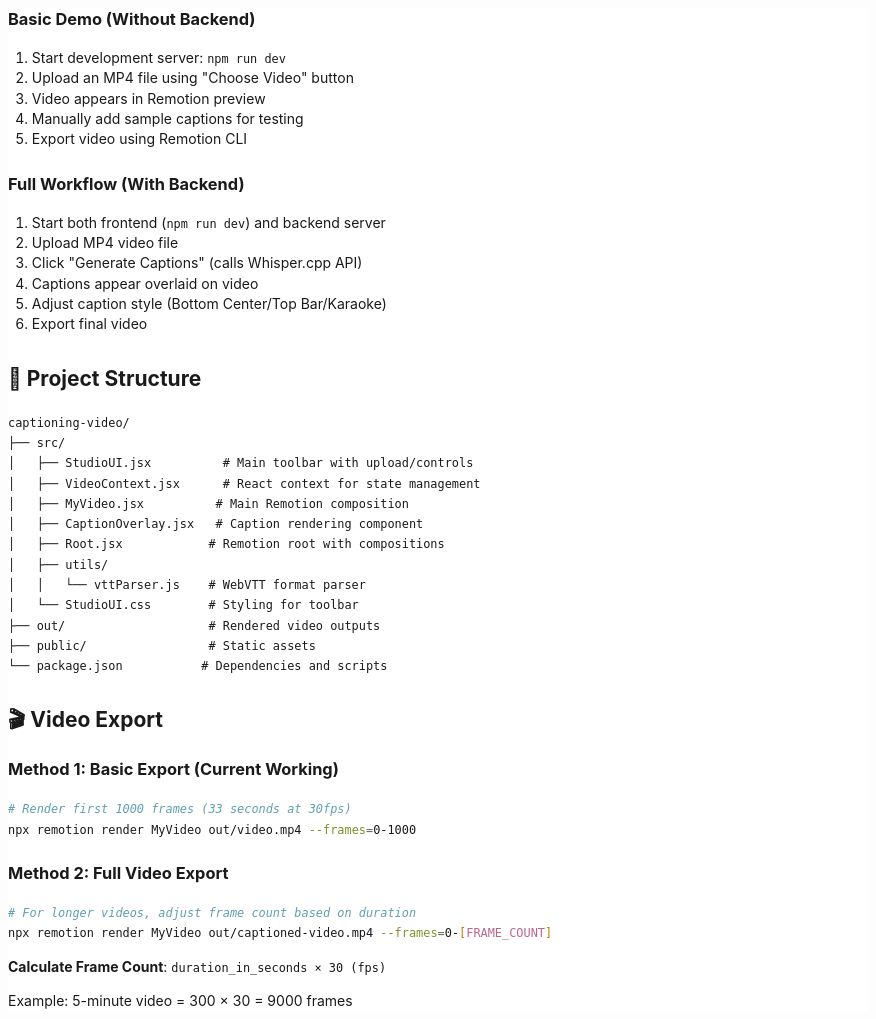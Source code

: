 ### Basic Demo (Without Backend)
1. Start development server: `npm run dev`
2. Upload an MP4 file using "Choose Video" button
3. Video appears in Remotion preview
4. Manually add sample captions for testing
5. Export video using Remotion CLI

### Full Workflow (With Backend)
1. Start both frontend (`npm run dev`) and backend server
2. Upload MP4 video file
3. Click "Generate Captions" (calls Whisper.cpp API)
4. Captions appear overlaid on video
5. Adjust caption style (Bottom Center/Top Bar/Karaoke)
6. Export final video

## 📁 Project Structure

```
captioning-video/
├── src/
│   ├── StudioUI.jsx          # Main toolbar with upload/controls
│   ├── VideoContext.jsx      # React context for state management
│   ├── MyVideo.jsx          # Main Remotion composition
│   ├── CaptionOverlay.jsx   # Caption rendering component
│   ├── Root.jsx            # Remotion root with compositions
│   ├── utils/
│   │   └── vttParser.js    # WebVTT format parser
│   └── StudioUI.css        # Styling for toolbar
├── out/                    # Rendered video outputs
├── public/                 # Static assets
└── package.json           # Dependencies and scripts
```

## 🎬 Video Export

### Method 1: Basic Export (Current Working)
```bash
# Render first 1000 frames (33 seconds at 30fps)
npx remotion render MyVideo out/video.mp4 --frames=0-1000
```

### Method 2: Full Video Export
```bash
# For longer videos, adjust frame count based on duration
npx remotion render MyVideo out/captioned-video.mp4 --frames=0-[FRAME_COUNT]
```

**Calculate Frame Count**: `duration_in_seconds × 30 (fps)`

Example: 5-minute video = 300 × 30 = 9000 frames

